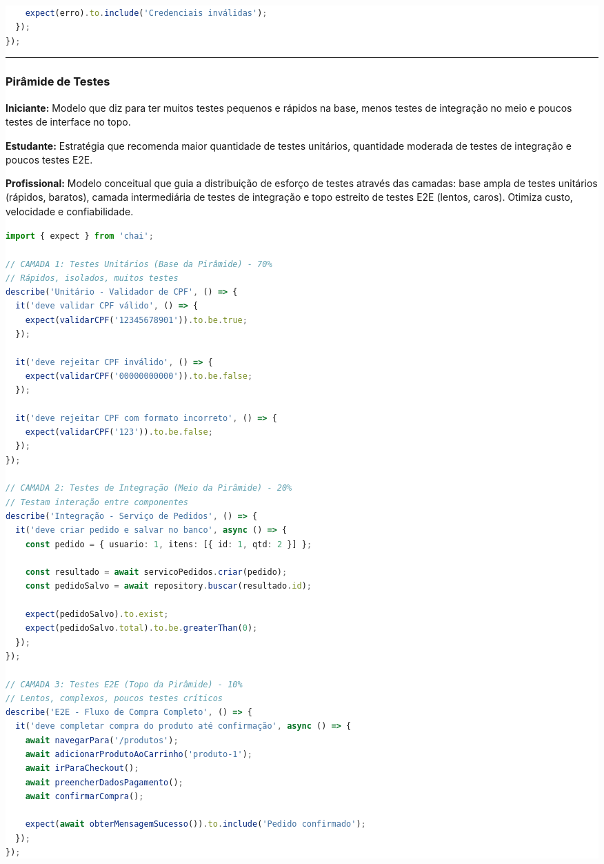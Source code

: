 ```typescript
    expect(erro).to.include('Credenciais inválidas');
  });
});
```

---

### Pirâmide de Testes

**Iniciante:** Modelo que diz para ter muitos testes pequenos e rápidos na base, menos testes de integração no meio e poucos testes de interface no topo.

**Estudante:** Estratégia que recomenda maior quantidade de testes unitários, quantidade moderada de testes de integração e poucos testes E2E.

**Profissional:** Modelo conceitual que guia a distribuição de esforço de testes através das camadas: base ampla de testes unitários (rápidos, baratos), camada intermediária de testes de integração e topo estreito de testes E2E (lentos, caros). Otimiza custo, velocidade e confiabilidade.

```typescript
import { expect } from 'chai';

// CAMADA 1: Testes Unitários (Base da Pirâmide) - 70%
// Rápidos, isolados, muitos testes
describe('Unitário - Validador de CPF', () => {
  it('deve validar CPF válido', () => {
    expect(validarCPF('12345678901')).to.be.true;
  });
  
  it('deve rejeitar CPF inválido', () => {
    expect(validarCPF('00000000000')).to.be.false;
  });
  
  it('deve rejeitar CPF com formato incorreto', () => {
    expect(validarCPF('123')).to.be.false;
  });
});

// CAMADA 2: Testes de Integração (Meio da Pirâmide) - 20%
// Testam interação entre componentes
describe('Integração - Serviço de Pedidos', () => {
  it('deve criar pedido e salvar no banco', async () => {
    const pedido = { usuario: 1, itens: [{ id: 1, qtd: 2 }] };
    
    const resultado = await servicoPedidos.criar(pedido);
    const pedidoSalvo = await repository.buscar(resultado.id);
    
    expect(pedidoSalvo).to.exist;
    expect(pedidoSalvo.total).to.be.greaterThan(0);
  });
});

// CAMADA 3: Testes E2E (Topo da Pirâmide) - 10%
// Lentos, complexos, poucos testes críticos
describe('E2E - Fluxo de Compra Completo', () => {
  it('deve completar compra do produto até confirmação', async () => {
    await navegarPara('/produtos');
    await adicionarProdutoAoCarrinho('produto-1');
    await irParaCheckout();
    await preencherDadosPagamento();
    await confirmarCompra();
    
    expect(await obterMensagemSucesso()).to.include('Pedido confirmado');
  });
});
```